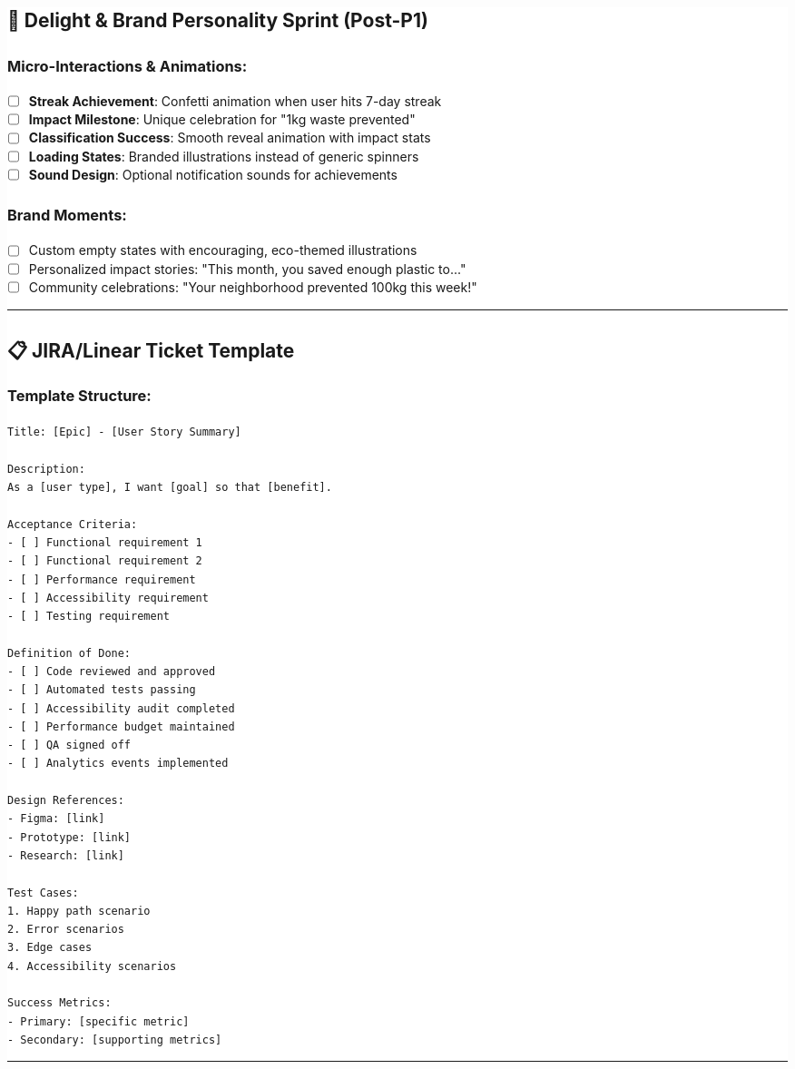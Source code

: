 
## 🎨 **Delight & Brand Personality Sprint** (Post-P1)

### **Micro-Interactions & Animations:**
- [ ] **Streak Achievement**: Confetti animation when user hits 7-day streak
- [ ] **Impact Milestone**: Unique celebration for "1kg waste prevented"
- [ ] **Classification Success**: Smooth reveal animation with impact stats
- [ ] **Loading States**: Branded illustrations instead of generic spinners
- [ ] **Sound Design**: Optional notification sounds for achievements

### **Brand Moments:**
- [ ] Custom empty states with encouraging, eco-themed illustrations
- [ ] Personalized impact stories: "This month, you saved enough plastic to..."
- [ ] Community celebrations: "Your neighborhood prevented 100kg this week!"

---

## 📋 **JIRA/Linear Ticket Template**

### **Template Structure:**
```
Title: [Epic] - [User Story Summary]

Description:
As a [user type], I want [goal] so that [benefit].

Acceptance Criteria:
- [ ] Functional requirement 1
- [ ] Functional requirement 2  
- [ ] Performance requirement
- [ ] Accessibility requirement
- [ ] Testing requirement

Definition of Done:
- [ ] Code reviewed and approved
- [ ] Automated tests passing
- [ ] Accessibility audit completed
- [ ] Performance budget maintained
- [ ] QA signed off
- [ ] Analytics events implemented

Design References:
- Figma: [link]
- Prototype: [link]
- Research: [link]

Test Cases:
1. Happy path scenario
2. Error scenarios  
3. Edge cases
4. Accessibility scenarios

Success Metrics:
- Primary: [specific metric]
- Secondary: [supporting metrics]
```

---